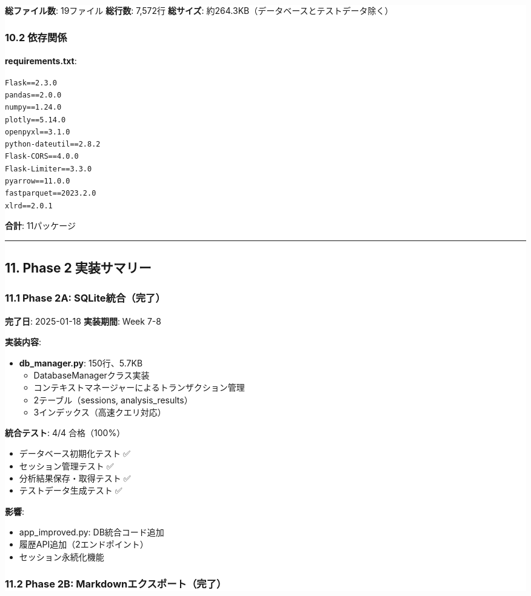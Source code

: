 ```
```

**総ファイル数**: 19ファイル
**総行数**: 7,572行
**総サイズ**: 約264.3KB（データベースとテストデータ除く）

### 10.2 依存関係

**requirements.txt**:
```
Flask==2.3.0
pandas==2.0.0
numpy==1.24.0
plotly==5.14.0
openpyxl==3.1.0
python-dateutil==2.8.2
Flask-CORS==4.0.0
Flask-Limiter==3.3.0
pyarrow==11.0.0
fastparquet==2023.2.0
xlrd==2.0.1
```

**合計**: 11パッケージ

---

## 11. Phase 2 実装サマリー

### 11.1 Phase 2A: SQLite統合（完了）

**完了日**: 2025-01-18
**実装期間**: Week 7-8

**実装内容**:
- **db_manager.py**: 150行、5.7KB
  - DatabaseManagerクラス実装
  - コンテキストマネージャーによるトランザクション管理
  - 2テーブル（sessions, analysis_results）
  - 3インデックス（高速クエリ対応）

**統合テスト**: 4/4 合格（100%）
- データベース初期化テスト ✅
- セッション管理テスト ✅
- 分析結果保存・取得テスト ✅
- テストデータ生成テスト ✅

**影響**:
- app_improved.py: DB統合コード追加
- 履歴API追加（2エンドポイント）
- セッション永続化機能

### 11.2 Phase 2B: Markdownエクスポート（完了）
